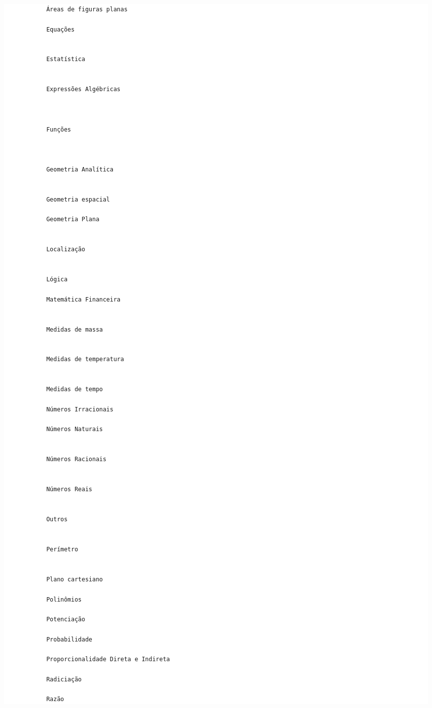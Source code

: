                 Áreas de figuras planas

                Equações


                Estatística


                Expressões Algébricas



                Funções



                Geometria Analítica


                Geometria espacial

                Geometria Plana


                Localização


                Lógica

                Matemática Financeira


                Medidas de massa


                Medidas de temperatura


                Medidas de tempo

                Números Irracionais

                Números Naturais


                Números Racionais


                Números Reais


                Outros


                Perímetro


                Plano cartesiano

                Polinômios

                Potenciação

                Probabilidade

                Proporcionalidade Direta e Indireta

                Radiciação

                Razão
